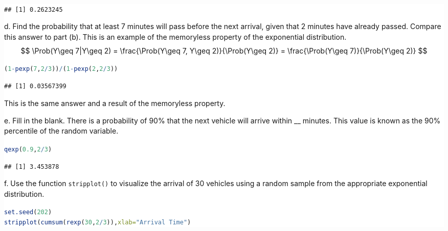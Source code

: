 ```
## [1] 0.2623245
```

d. Find the probability that at least 7 minutes will pass before the next arrival, given that 2 minutes have already passed. Compare this answer to part (b). This is an example of the memoryless property of the exponential distribution.
$$
\Prob(Y\geq 7|Y\geq 2) = \frac{\Prob(Y\geq 7, Y\geq 2)}{\Prob(Y\geq 2)} = \frac{\Prob(Y\geq 7)}{\Prob(Y\geq 2)}
$$


```r
(1-pexp(7,2/3))/(1-pexp(2,2/3))
```

```
## [1] 0.03567399
```

This is the same answer and a result of the memoryless property.

e. Fill in the blank. There is a probability of 90% that the next vehicle will arrive within __ minutes. This value is known as the 90% percentile of the random variable. 

```r
qexp(0.9,2/3)
```

```
## [1] 3.453878
```

f. Use the function `stripplot()` to visualize the arrival of 30 vehicles using a random sample from the appropriate exponential distribution. 


```r
set.seed(202)
stripplot(cumsum(rexp(30,2/3)),xlab="Arrival Time")
```
